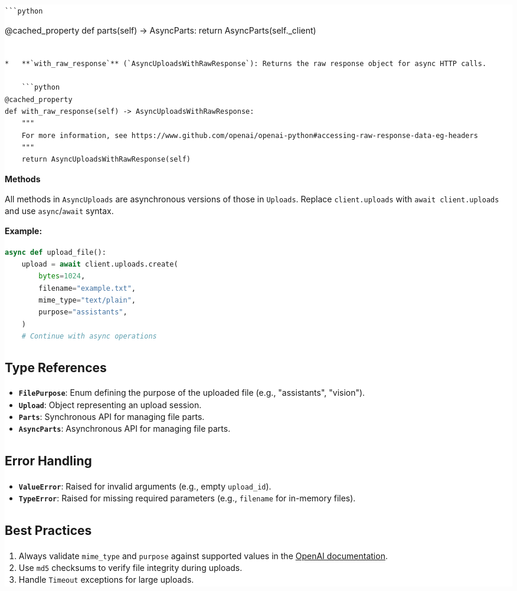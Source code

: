    ```python
@cached_property
def parts(self) -> AsyncParts:
    return AsyncParts(self._client)
```

*   **`with_raw_response`** (`AsyncUploadsWithRawResponse`): Returns the raw response object for async HTTP calls.

    ```python
@cached_property
def with_raw_response(self) -> AsyncUploadsWithRawResponse:
    """
    For more information, see https://www.github.com/openai/openai-python#accessing-raw-response-data-eg-headers
    """
    return AsyncUploadsWithRawResponse(self)
```

**Methods**

All methods in `AsyncUploads` are asynchronous versions of those in `Uploads`. Replace `client.uploads` with `await client.uploads` and use `async`/`await` syntax.

**Example:**

```python
async def upload_file():
    upload = await client.uploads.create(
        bytes=1024,
        filename="example.txt",
        mime_type="text/plain",
        purpose="assistants",
    )
    # Continue with async operations
```

**Type References**
--------------------

*   **`FilePurpose`**: Enum defining the purpose of the uploaded file (e.g., "assistants", "vision").
*   **`Upload`**: Object representing an upload session.
*   **`Parts`**: Synchronous API for managing file parts.
*   **`AsyncParts`**: Asynchronous API for managing file parts.

**Error Handling**
------------------

*   **`ValueError`**: Raised for invalid arguments (e.g., empty `upload_id`).
*   **`TypeError`**: Raised for missing required parameters (e.g., `filename` for in-memory files).

**Best Practices**
------------------

1.  Always validate `mime_type` and `purpose` against supported values in the [OpenAI documentation](https://platform.openai.com/docs/api-reference/files/create).
2.  Use `md5` checksums to verify file integrity during uploads.
3.  Handle `Timeout` exceptions for large uploads.
